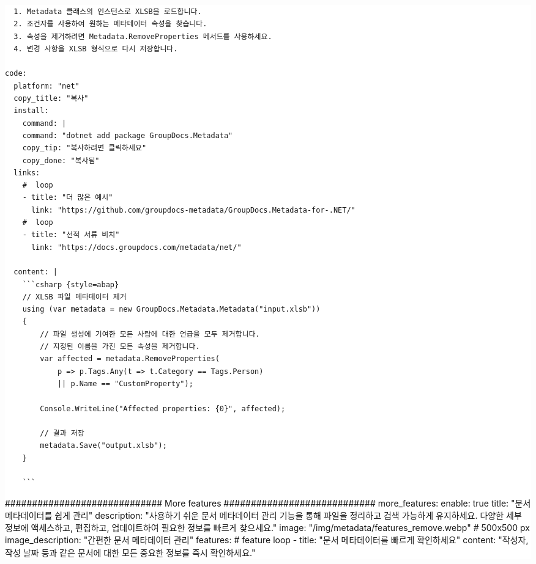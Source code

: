       1. Metadata 클래스의 인스턴스로 XLSB을 로드합니다.
      2. 조건자를 사용하여 원하는 메타데이터 속성을 찾습니다.
      3. 속성을 제거하려면 Metadata.RemoveProperties 메서드를 사용하세요.
      4. 변경 사항을 XLSB 형식으로 다시 저장합니다.
   
    code:
      platform: "net"
      copy_title: "복사"
      install:
        command: |
        command: "dotnet add package GroupDocs.Metadata"
        copy_tip: "복사하려면 클릭하세요"
        copy_done: "복사됨"
      links:
        #  loop
        - title: "더 많은 예시"
          link: "https://github.com/groupdocs-metadata/GroupDocs.Metadata-for-.NET/"
        #  loop
        - title: "선적 서류 비치"
          link: "https://docs.groupdocs.com/metadata/net/"
          
      content: |
        ```csharp {style=abap}
        // XLSB 파일 메타데이터 제거
        using (var metadata = new GroupDocs.Metadata.Metadata("input.xlsb"))
        {
            // 파일 생성에 기여한 모든 사람에 대한 언급을 모두 제거합니다.
            // 지정된 이름을 가진 모든 속성을 제거합니다.
            var affected = metadata.RemoveProperties(
                p => p.Tags.Any(t => t.Category == Tags.Person) 
                || p.Name == "CustomProperty");
                        
            Console.WriteLine("Affected properties: {0}", affected);

            // 결과 저장
            metadata.Save("output.xlsb");
        }
        
        ```  

############################# More features ############################
more_features:
  enable: true
  title: "문서 메타데이터를 쉽게 관리"
  description: "사용하기 쉬운 문서 메타데이터 관리 기능을 통해 파일을 정리하고 검색 가능하게 유지하세요. 다양한 세부 정보에 액세스하고, 편집하고, 업데이트하여 필요한 정보를 빠르게 찾으세요."
  image: "/img/metadata/features_remove.webp" # 500x500 px
  image_description: "간편한 문서 메타데이터 관리"
  features:
    # feature loop
    - title: "문서 메타데이터를 빠르게 확인하세요"
      content: "작성자, 작성 날짜 등과 같은 문서에 대한 모든 중요한 정보를 즉시 확인하세요."
